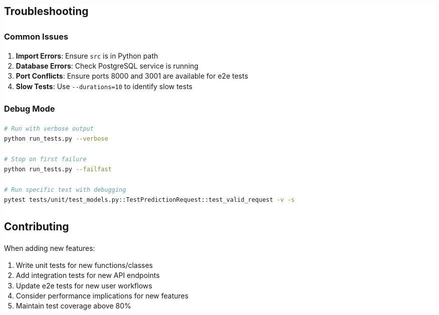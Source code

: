 ## Troubleshooting

### Common Issues

1. **Import Errors**: Ensure `src` is in Python path
2. **Database Errors**: Check PostgreSQL service is running
3. **Port Conflicts**: Ensure ports 8000 and 3001 are available for e2e tests
4. **Slow Tests**: Use `--durations=10` to identify slow tests

### Debug Mode
```bash
# Run with verbose output
python run_tests.py --verbose

# Stop on first failure
python run_tests.py --failfast

# Run specific test with debugging
pytest tests/unit/test_models.py::TestPredictionRequest::test_valid_request -v -s
```

## Contributing

When adding new features:
1. Write unit tests for new functions/classes
2. Add integration tests for new API endpoints
3. Update e2e tests for new user workflows
4. Consider performance implications for new features
5. Maintain test coverage above 80%
